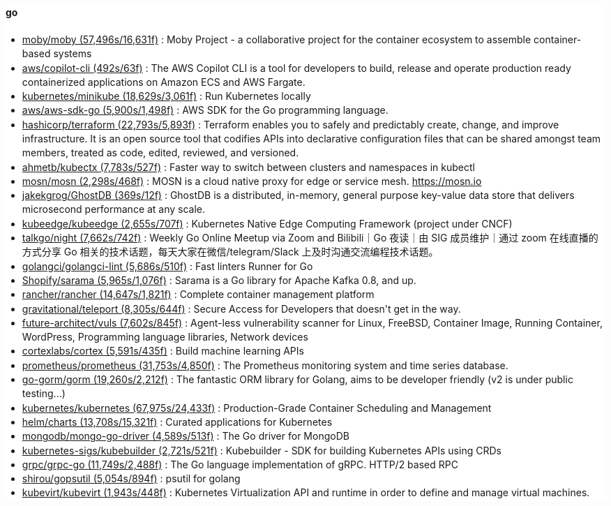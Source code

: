 #### go
* [moby/moby (57,496s/16,631f)](https://github.com/moby/moby) : Moby Project - a collaborative project for the container ecosystem to assemble container-based systems
* [aws/copilot-cli (492s/63f)](https://github.com/aws/copilot-cli) : The AWS Copilot CLI is a tool for developers to build, release and operate production ready containerized applications on Amazon ECS and AWS Fargate.
* [kubernetes/minikube (18,629s/3,061f)](https://github.com/kubernetes/minikube) : Run Kubernetes locally
* [aws/aws-sdk-go (5,900s/1,498f)](https://github.com/aws/aws-sdk-go) : AWS SDK for the Go programming language.
* [hashicorp/terraform (22,793s/5,893f)](https://github.com/hashicorp/terraform) : Terraform enables you to safely and predictably create, change, and improve infrastructure. It is an open source tool that codifies APIs into declarative configuration files that can be shared amongst team members, treated as code, edited, reviewed, and versioned.
* [ahmetb/kubectx (7,783s/527f)](https://github.com/ahmetb/kubectx) : Faster way to switch between clusters and namespaces in kubectl
* [mosn/mosn (2,298s/468f)](https://github.com/mosn/mosn) : MOSN is a cloud native proxy for edge or service mesh. https://mosn.io
* [jakekgrog/GhostDB (369s/12f)](https://github.com/jakekgrog/GhostDB) : GhostDB is a distributed, in-memory, general purpose key-value data store that delivers microsecond performance at any scale.
* [kubeedge/kubeedge (2,655s/707f)](https://github.com/kubeedge/kubeedge) : Kubernetes Native Edge Computing Framework (project under CNCF)
* [talkgo/night (7,662s/742f)](https://github.com/talkgo/night) : Weekly Go Online Meetup via Zoom and Bilibili｜Go 夜读｜由 SIG 成员维护｜通过 zoom 在线直播的方式分享 Go 相关的技术话题，每天大家在微信/telegram/Slack 上及时沟通交流编程技术话题。
* [golangci/golangci-lint (5,686s/510f)](https://github.com/golangci/golangci-lint) : Fast linters Runner for Go
* [Shopify/sarama (5,965s/1,076f)](https://github.com/Shopify/sarama) : Sarama is a Go library for Apache Kafka 0.8, and up.
* [rancher/rancher (14,647s/1,821f)](https://github.com/rancher/rancher) : Complete container management platform
* [gravitational/teleport (8,305s/644f)](https://github.com/gravitational/teleport) : Secure Access for Developers that doesn't get in the way.
* [future-architect/vuls (7,602s/845f)](https://github.com/future-architect/vuls) : Agent-less vulnerability scanner for Linux, FreeBSD, Container Image, Running Container, WordPress, Programming language libraries, Network devices
* [cortexlabs/cortex (5,591s/435f)](https://github.com/cortexlabs/cortex) : Build machine learning APIs
* [prometheus/prometheus (31,753s/4,850f)](https://github.com/prometheus/prometheus) : The Prometheus monitoring system and time series database.
* [go-gorm/gorm (19,260s/2,212f)](https://github.com/go-gorm/gorm) : The fantastic ORM library for Golang, aims to be developer friendly (v2 is under public testing...)
* [kubernetes/kubernetes (67,975s/24,433f)](https://github.com/kubernetes/kubernetes) : Production-Grade Container Scheduling and Management
* [helm/charts (13,708s/15,321f)](https://github.com/helm/charts) : Curated applications for Kubernetes
* [mongodb/mongo-go-driver (4,589s/513f)](https://github.com/mongodb/mongo-go-driver) : The Go driver for MongoDB
* [kubernetes-sigs/kubebuilder (2,721s/521f)](https://github.com/kubernetes-sigs/kubebuilder) : Kubebuilder - SDK for building Kubernetes APIs using CRDs
* [grpc/grpc-go (11,749s/2,488f)](https://github.com/grpc/grpc-go) : The Go language implementation of gRPC. HTTP/2 based RPC
* [shirou/gopsutil (5,054s/894f)](https://github.com/shirou/gopsutil) : psutil for golang
* [kubevirt/kubevirt (1,943s/448f)](https://github.com/kubevirt/kubevirt) : Kubernetes Virtualization API and runtime in order to define and manage virtual machines.
